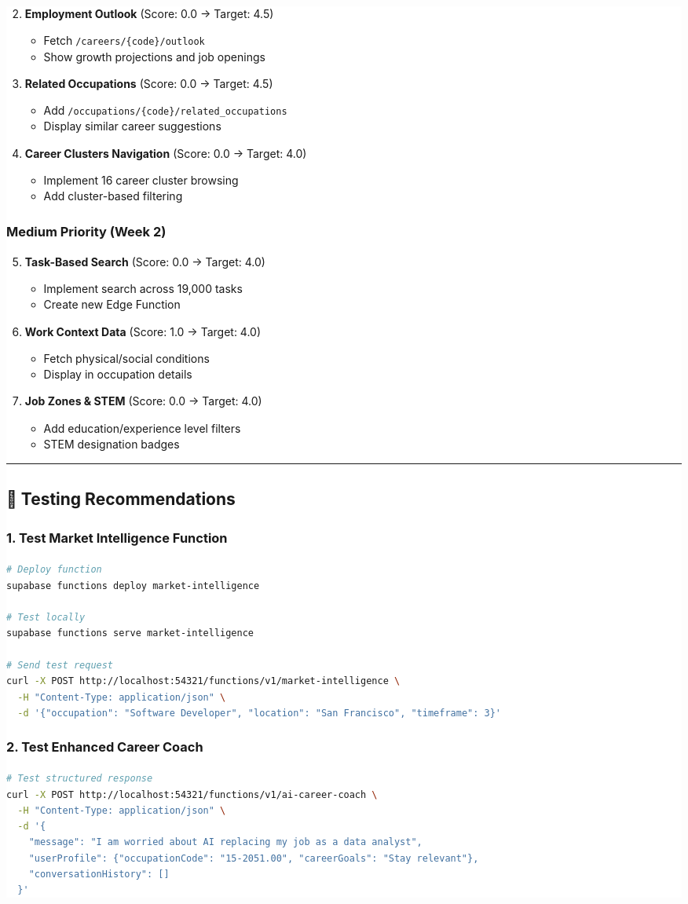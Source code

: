 2. **Employment Outlook** (Score: 0.0 → Target: 4.5)
   - Fetch `/careers/{code}/outlook`
   - Show growth projections and job openings

3. **Related Occupations** (Score: 0.0 → Target: 4.5)
   - Add `/occupations/{code}/related_occupations`
   - Display similar career suggestions

4. **Career Clusters Navigation** (Score: 0.0 → Target: 4.0)
   - Implement 16 career cluster browsing
   - Add cluster-based filtering

### Medium Priority (Week 2)
5. **Task-Based Search** (Score: 0.0 → Target: 4.0)
   - Implement search across 19,000 tasks
   - Create new Edge Function

6. **Work Context Data** (Score: 1.0 → Target: 4.0)
   - Fetch physical/social conditions
   - Display in occupation details

7. **Job Zones & STEM** (Score: 0.0 → Target: 4.0)
   - Add education/experience level filters
   - STEM designation badges

---

## 🧪 Testing Recommendations

### 1. Test Market Intelligence Function
```bash
# Deploy function
supabase functions deploy market-intelligence

# Test locally
supabase functions serve market-intelligence

# Send test request
curl -X POST http://localhost:54321/functions/v1/market-intelligence \
  -H "Content-Type: application/json" \
  -d '{"occupation": "Software Developer", "location": "San Francisco", "timeframe": 3}'
```

### 2. Test Enhanced Career Coach
```bash
# Test structured response
curl -X POST http://localhost:54321/functions/v1/ai-career-coach \
  -H "Content-Type: application/json" \
  -d '{
    "message": "I am worried about AI replacing my job as a data analyst",
    "userProfile": {"occupationCode": "15-2051.00", "careerGoals": "Stay relevant"},
    "conversationHistory": []
  }'
```
